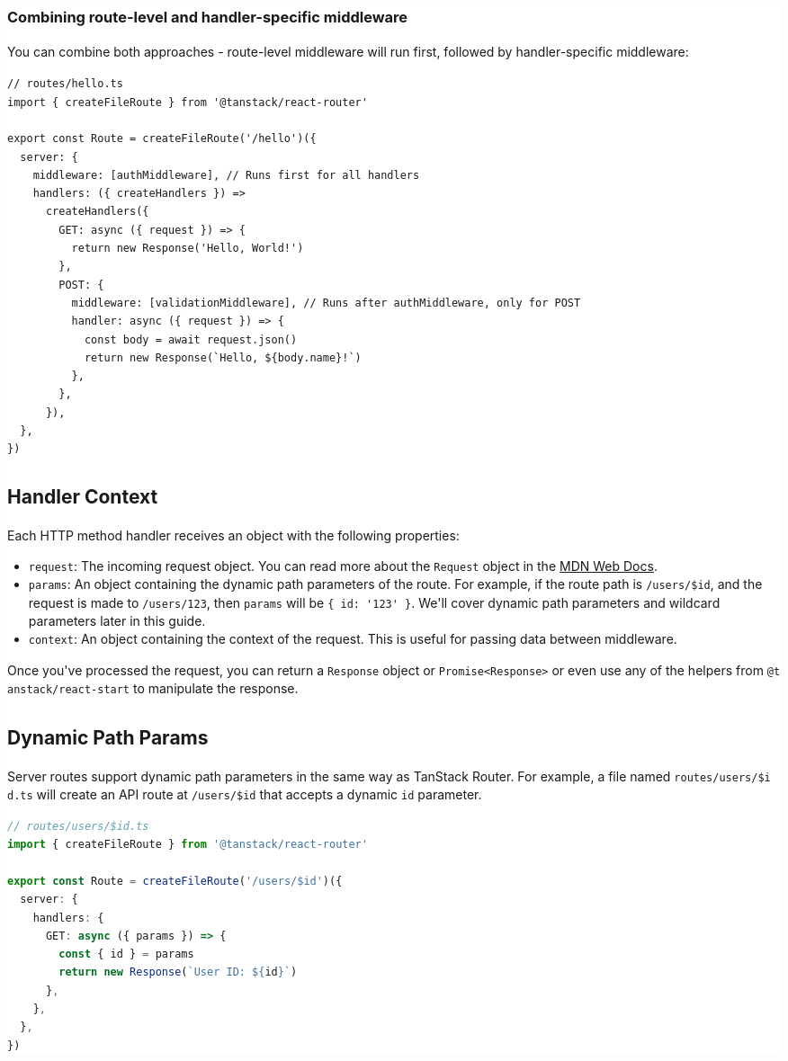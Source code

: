 ### Combining route-level and handler-specific middleware

You can combine both approaches - route-level middleware will run first, followed by handler-specific middleware:

```tsx
// routes/hello.ts
import { createFileRoute } from '@tanstack/react-router'

export const Route = createFileRoute('/hello')({
  server: {
    middleware: [authMiddleware], // Runs first for all handlers
    handlers: ({ createHandlers }) =>
      createHandlers({
        GET: async ({ request }) => {
          return new Response('Hello, World!')
        },
        POST: {
          middleware: [validationMiddleware], // Runs after authMiddleware, only for POST
          handler: async ({ request }) => {
            const body = await request.json()
            return new Response(`Hello, ${body.name}!`)
          },
        },
      }),
  },
})
```

## Handler Context

Each HTTP method handler receives an object with the following properties:

- `request`: The incoming request object. You can read more about the `Request` object in the [MDN Web Docs](https://developer.mozilla.org/en-US/docs/Web/API/Request).
- `params`: An object containing the dynamic path parameters of the route. For example, if the route path is `/users/$id`, and the request is made to `/users/123`, then `params` will be `{ id: '123' }`. We'll cover dynamic path parameters and wildcard parameters later in this guide.
- `context`: An object containing the context of the request. This is useful for passing data between middleware.

Once you've processed the request, you can return a `Response` object or `Promise<Response>` or even use any of the helpers from `@tanstack/react-start` to manipulate the response.

## Dynamic Path Params

Server routes support dynamic path parameters in the same way as TanStack Router. For example, a file named `routes/users/$id.ts` will create an API route at `/users/$id` that accepts a dynamic `id` parameter.

```ts
// routes/users/$id.ts
import { createFileRoute } from '@tanstack/react-router'

export const Route = createFileRoute('/users/$id')({
  server: {
    handlers: {
      GET: async ({ params }) => {
        const { id } = params
        return new Response(`User ID: ${id}`)
      },
    },
  },
})

```